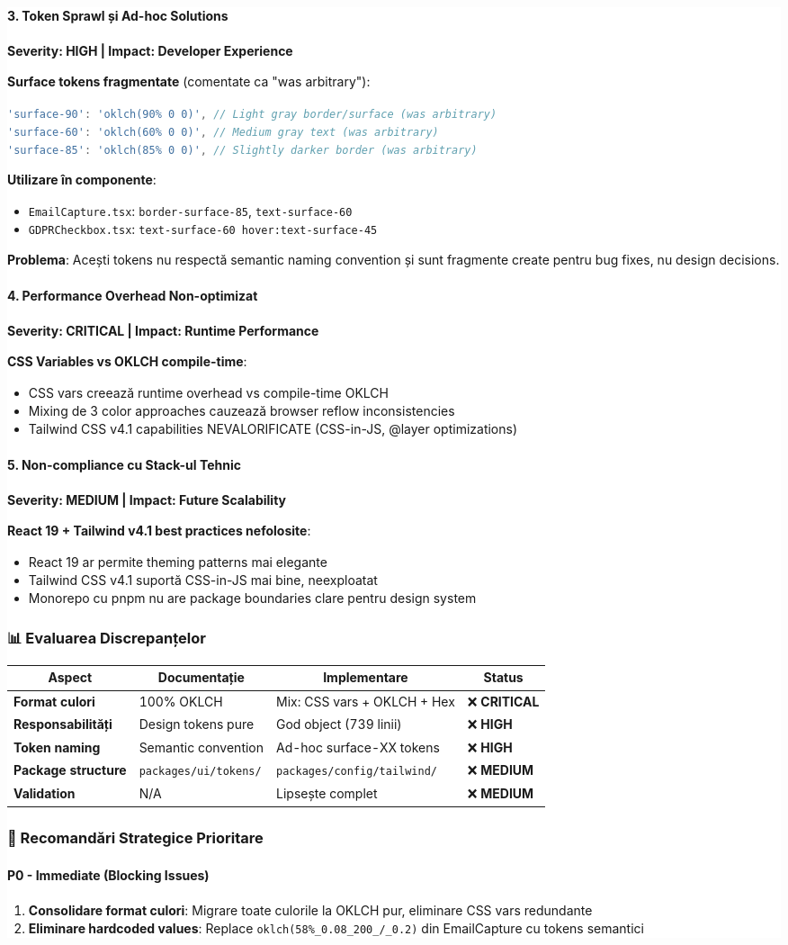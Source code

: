 #### **3. Token Sprawl și Ad-hoc Solutions**
**Severity: HIGH | Impact: Developer Experience**

**Surface tokens fragmentate** (comentate ca "was arbitrary"):
```javascript
'surface-90': 'oklch(90% 0 0)', // Light gray border/surface (was arbitrary)
'surface-60': 'oklch(60% 0 0)', // Medium gray text (was arbitrary)  
'surface-85': 'oklch(85% 0 0)', // Slightly darker border (was arbitrary)
```

**Utilizare în componente**:
- `EmailCapture.tsx`: `border-surface-85`, `text-surface-60`
- `GDPRCheckbox.tsx`: `text-surface-60 hover:text-surface-45`

**Problema**: Acești tokens nu respectă semantic naming convention și sunt fragmente create pentru bug fixes, nu design decisions.

#### **4. Performance Overhead Non-optimizat**
**Severity: CRITICAL | Impact: Runtime Performance**

**CSS Variables vs OKLCH compile-time**:
- CSS vars creează runtime overhead vs compile-time OKLCH
- Mixing de 3 color approaches cauzează browser reflow inconsistencies
- Tailwind CSS v4.1 capabilities NEVALORIFICATE (CSS-in-JS, @layer optimizations)

#### **5. Non-compliance cu Stack-ul Tehnic**
**Severity: MEDIUM | Impact: Future Scalability**

**React 19 + Tailwind v4.1 best practices nefolosite**:
- React 19 ar permite theming patterns mai elegante
- Tailwind CSS v4.1 suportă CSS-in-JS mai bine, neexploatat
- Monorepo cu pnpm nu are package boundaries clare pentru design system

### **📊 Evaluarea Discrepanțelor**

| Aspect | Documentație | Implementare | Status |
|--------|--------------|--------------|---------|
| **Format culori** | 100% OKLCH | Mix: CSS vars + OKLCH + Hex | ❌ **CRITICAL** |
| **Responsabilități** | Design tokens pure | God object (739 linii) | ❌ **HIGH** |
| **Token naming** | Semantic convention | Ad-hoc surface-XX tokens | ❌ **HIGH** |  
| **Package structure** | `packages/ui/tokens/` | `packages/config/tailwind/` | ❌ **MEDIUM** |
| **Validation** | N/A | Lipsește complet | ❌ **MEDIUM** |

### **🎯 Recomandări Strategice Prioritare**

#### **P0 - Immediate (Blocking Issues)**
1. **Consolidare format culori**: Migrare toate culorile la OKLCH pur, eliminare CSS vars redundante
2. **Eliminare hardcoded values**: Replace `oklch(58%_0.08_200_/_0.2)` din EmailCapture cu tokens semantici
